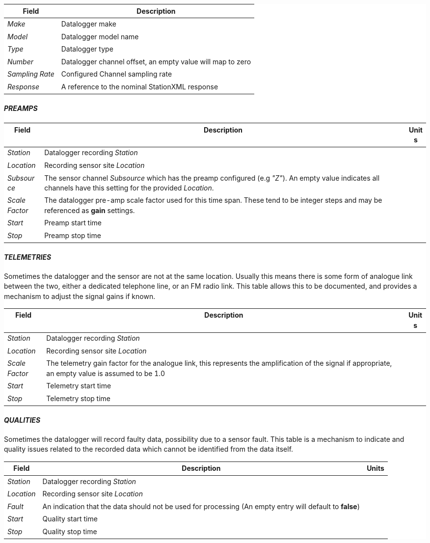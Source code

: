 | Field           | Description | 
| --------------- | ----------- |
| _Make_          | Datalogger make
| _Model_         | Datalogger model name
| _Type_          | Datalogger type
| _Number_        | Datalogger channel offset, an empty value will map to zero
| _Sampling Rate_ | Configured Channel sampling rate
| _Response_      | A reference to the nominal StationXML response 

#### _PREAMPS_ ####

| Field | Description | Units |
| --- | --- | --- |
| _Station_ | Datalogger recording _Station_|
| _Location_ | Recording sensor site _Location_ |
| _Subsource_ | The sensor channel _Subsource_ which has the preamp configured (e.g _"Z"_). An empty value indicates all channels have this setting for the provided _Location_.
| _Scale Factor_ | The datalogger pre-amp scale factor used for this time span. These tend to be integer steps and may be referenced as **gain** settings.
| _Start_ | Preamp start time|
| _Stop_ | Preamp stop time|

#### _TELEMETRIES_ ####

Sometimes the datalogger and the sensor are not at the same location. Usually this means there is some form of analogue link between the two, either a dedicated
telephone line, or an FM radio link. This table allows this to be documented, and provides a mechanism to adjust the signal gains if known.

| Field | Description | Units |
| --- | --- | --- |
| _Station_ | Datalogger recording _Station_|
| _Location_ | Recording sensor site _Location_ |
| _Scale Factor_ | The telemetry gain factor for the analogue link, this represents the amplification of the signal if appropriate, an empty value is assumed to be 1.0
| _Start_ | Telemetry start time|
| _Stop_ | Telemetry stop time|

#### _QUALITIES_ ####

Sometimes the datalogger will record faulty data, possibility due to a sensor fault. This table is a mechanism to indicate and quality issues related to the
recorded data which cannot be identified from the data itself.

| Field | Description | Units |
| --- | --- | --- |
| _Station_ | Datalogger recording _Station_|
| _Location_ | Recording sensor site _Location_ |
| _Fault_ | An indication that the data should not be used for processing (An empty entry will default to __false__)
| _Start_ | Quality start time|
| _Stop_ | Quality stop time|
